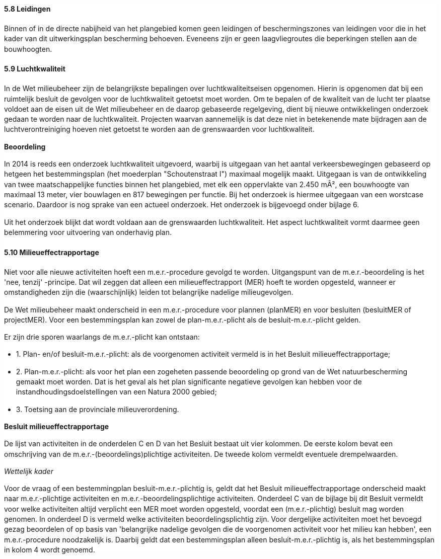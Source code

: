 #### 5\.8 Leidingen

Binnen of in de directe nabijheid van het plangebied komen geen leidingen of beschermingszones van leidingen voor die in het kader van dit uitwerkingsplan bescherming behoeven. Eveneens zijn er geen laagvliegroutes die beperkingen stellen aan de bouwhoogten.

#### 5\.9 Luchtkwaliteit

In de Wet milieubeheer zijn de belangrijkste bepalingen over luchtkwaliteitseisen opgenomen. Hierin is opgenomen dat bij een ruimtelijk besluit de gevolgen voor de luchtkwaliteit getoetst moet worden. Om te bepalen of de kwaliteit van de lucht ter plaatse voldoet aan de eisen uit de Wet milieubeheer en de daarop gebaseerde regelgeving, dient bij nieuwe ontwikkelingen onderzoek gedaan te worden naar de luchtkwaliteit. Projecten waarvan aannemelijk is dat deze niet in betekenende mate bijdragen aan de luchtverontreiniging hoeven niet getoetst te worden aan de grenswaarden voor luchtkwaliteit.

**Beoordeling**

In 2014 is reeds een onderzoek luchtkwaliteit uitgevoerd, waarbij is uitgegaan van het aantal verkeersbewegingen gebaseerd op hetgeen het bestemmingsplan (het moederplan "Schoutenstraat I") maximaal mogelijk maakt. Uitgegaan is van de ontwikkeling van twee maatschappelijke functies binnen het plangebied, met elk een oppervlakte van 2\.450 mÂ², een bouwhoogte van maximaal 13 meter, vier bouwlagen en 817 bewegingen per functie. Bij het onderzoek is hiermee uitgegaan van een worstcase scenario. Daardoor is nog sprake van een actueel onderzoek. Het onderzoek is bijgevoegd onder bijlage 6.

Uit het onderzoek blijkt dat wordt voldaan aan de grenswaarden luchtkwaliteit. Het aspect luchtkwaliteit vormt daarmee geen belemmering voor uitvoering van onderhavig plan.

#### 5\.10 Milieueffectrapportage

Niet voor alle nieuwe activiteiten hoeft een m.e.r.\-procedure gevolgd te worden. Uitgangspunt van de m.e.r.\-beoordeling is het 'nee, tenzij' \-principe. Dat wil zeggen dat alleen een milieueffectrapport (MER) hoeft te worden opgesteld, wanneer er omstandigheden zijn die (waarschijnlijk) leiden tot belangrijke nadelige milieugevolgen.

De Wet milieubeheer maakt onderscheid in een m.e.r.\-procedure voor plannen (planMER) en voor besluiten (besluitMER of projectMER). Voor een bestemmingsplan kan zowel de plan\-m.e.r.\-plicht als de besluit\-m.e.r.\-plicht gelden.

Er zijn drie sporen waarlangs de m.e.r.\-plicht kan ontstaan:

* 1\. Plan\- en/of besluit\-m.e.r.\-plicht: als de voorgenomen activiteit vermeld is in het Besluit milieueffectrapportage;

* 2\.  Plan\-m.e.r.\-plicht: als voor het plan een zogeheten passende beoordeling op grond van de Wet natuurbescherming gemaakt moet worden. Dat is het geval als het plan significante negatieve gevolgen kan hebben voor de instandhoudingsdoelstellingen van een Natura 2000 gebied;

* 3\. Toetsing aan de provinciale milieuverordening.

**Besluit milieueffectrapportage**

De lijst van activiteiten in de onderdelen C en D van het Besluit bestaat uit vier kolommen. De eerste kolom bevat een omschrijving van de m.e.r.\-(beoordelings)plichtige activiteiten. De tweede kolom vermeldt eventuele drempelwaarden.

*Wettelijk kader*

Voor de vraag of een bestemmingplan besluit\-m.e.r.\-plichtig is, geldt dat het Besluit milieueffectrapportage onderscheid maakt naar m.e.r.\-plichtige activiteiten en m.e.r.\-beoordelingsplichtige activiteiten. Onderdeel C van de bijlage bij dit Besluit vermeldt voor welke activiteiten altijd verplicht een MER moet worden opgesteld, voordat een (m.e.r.\-plichtig) besluit mag worden genomen. In onderdeel D is vermeld welke activiteiten beoordelingsplichtig zijn. Voor dergelijke activiteiten moet het bevoegd gezag beoordelen of op basis van 'belangrijke nadelige gevolgen die de voorgenomen activiteit voor het milieu kan hebben', een m.e.r.\-procedure noodzakelijk is. Daarbij geldt dat een bestemmingsplan alleen besluit\-m.e.r.\-plichtig is, als het bestemmingsplan in kolom 4 wordt genoemd.
